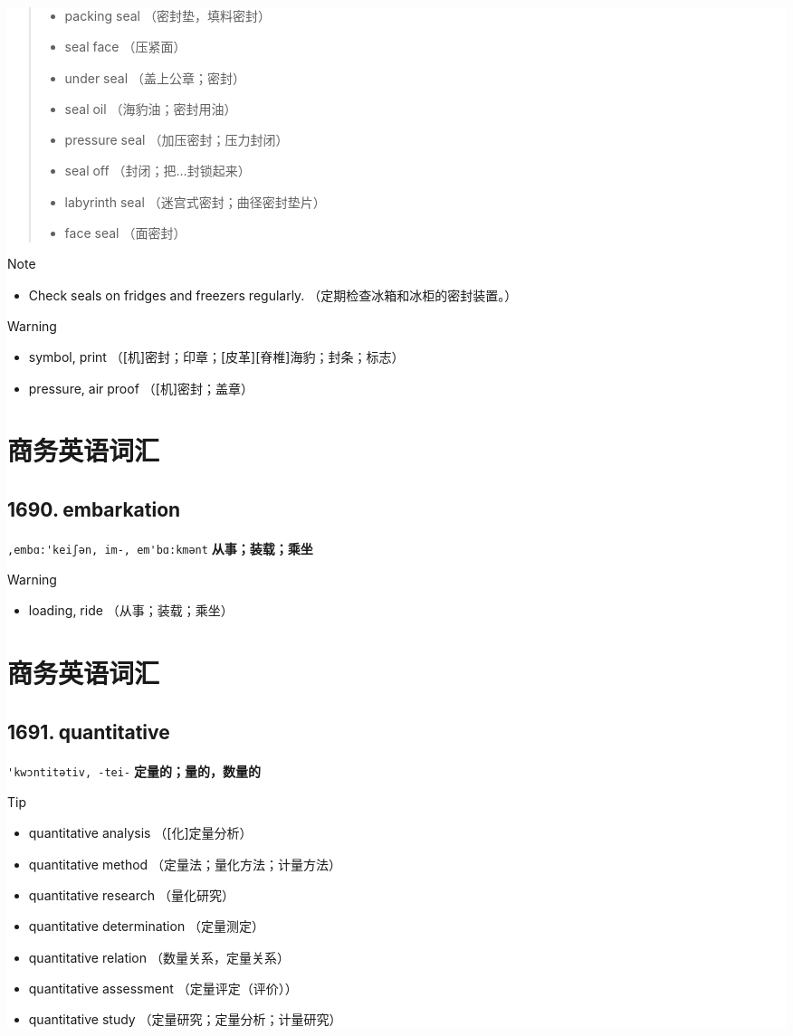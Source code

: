 >
> - packing seal （密封垫，填料密封）
>
> - seal face （压紧面）
>
> - under seal （盖上公章；密封）
>
> - seal oil （海豹油；密封用油）
>
> - pressure seal （加压密封；压力封闭）
>
> - seal off （封闭；把…封锁起来）
>
> - labyrinth seal （迷宫式密封；曲径密封垫片）
>
> - face seal （面密封）
>

> [!NOTE]
>
> - Check seals on fridges and freezers regularly. （定期检查冰箱和冰柜的密封装置。）
>

> [!WARNING]
>
> - symbol, print （[机]密封；印章；[皮革][脊椎]海豹；封条；标志）
>
> - pressure, air proof （[机]密封；盖章）
>

# 商务英语词汇

## 1690. embarkation

`,embɑ:'keiʃən, im-, em'bɑ:kmənt`  **从事；装载；乘坐**

> [!WARNING]
>
> - loading, ride （从事；装载；乘坐）
>

# 商务英语词汇

## 1691. quantitative

`'kwɔntitətiv, -tei-`  **定量的；量的，数量的**

> [!TIP]
>
> - quantitative analysis （[化]定量分析）
>
> - quantitative method （定量法；量化方法；计量方法）
>
> - quantitative research （量化研究）
>
> - quantitative determination （定量测定）
>
> - quantitative relation （数量关系，定量关系）
>
> - quantitative assessment （定量评定（评价））
>
> - quantitative study （定量研究；定量分析；计量研究）
>